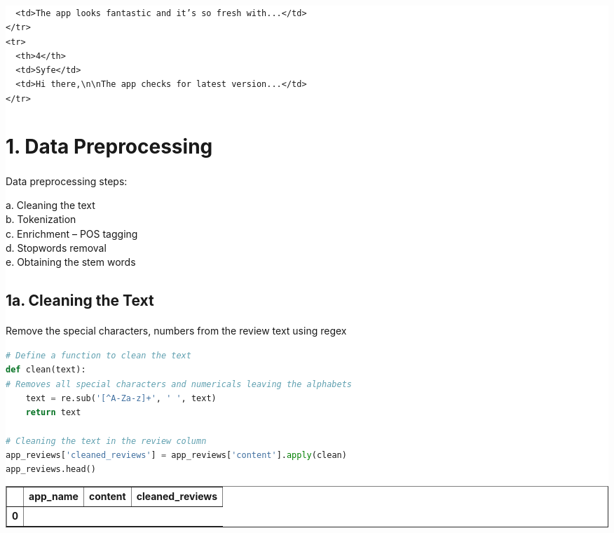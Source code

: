       <td>The app looks fantastic and it’s so fresh with...</td>
    </tr>
    <tr>
      <th>4</th>
      <td>Syfe</td>
      <td>Hi there,\n\nThe app checks for latest version...</td>
    </tr>
  </tbody>
</table>
</div>



# 1. Data Preprocessing
Data preprocessing steps:

a. Cleaning the text  
b. Tokenization   
c. Enrichment – POS tagging   
d. Stopwords removal  
e. Obtaining the stem words 

## 1a. Cleaning the Text

Remove the special characters, numbers from the review text using regex


```python
# Define a function to clean the text
def clean(text):
# Removes all special characters and numericals leaving the alphabets
    text = re.sub('[^A-Za-z]+', ' ', text)
    return text

# Cleaning the text in the review column
app_reviews['cleaned_reviews'] = app_reviews['content'].apply(clean)
app_reviews.head()
```




<div>
<style scoped>
    .dataframe tbody tr th:only-of-type {
        vertical-align: middle;
    }

    .dataframe tbody tr th {
        vertical-align: top;
    }

    .dataframe thead th {
        text-align: right;
    }
</style>
<table border="1" class="dataframe">
  <thead>
    <tr style="text-align: right;">
      <th></th>
      <th>app_name</th>
      <th>content</th>
      <th>cleaned_reviews</th>
    </tr>
  </thead>
  <tbody>
    <tr>
      <th>0</th>